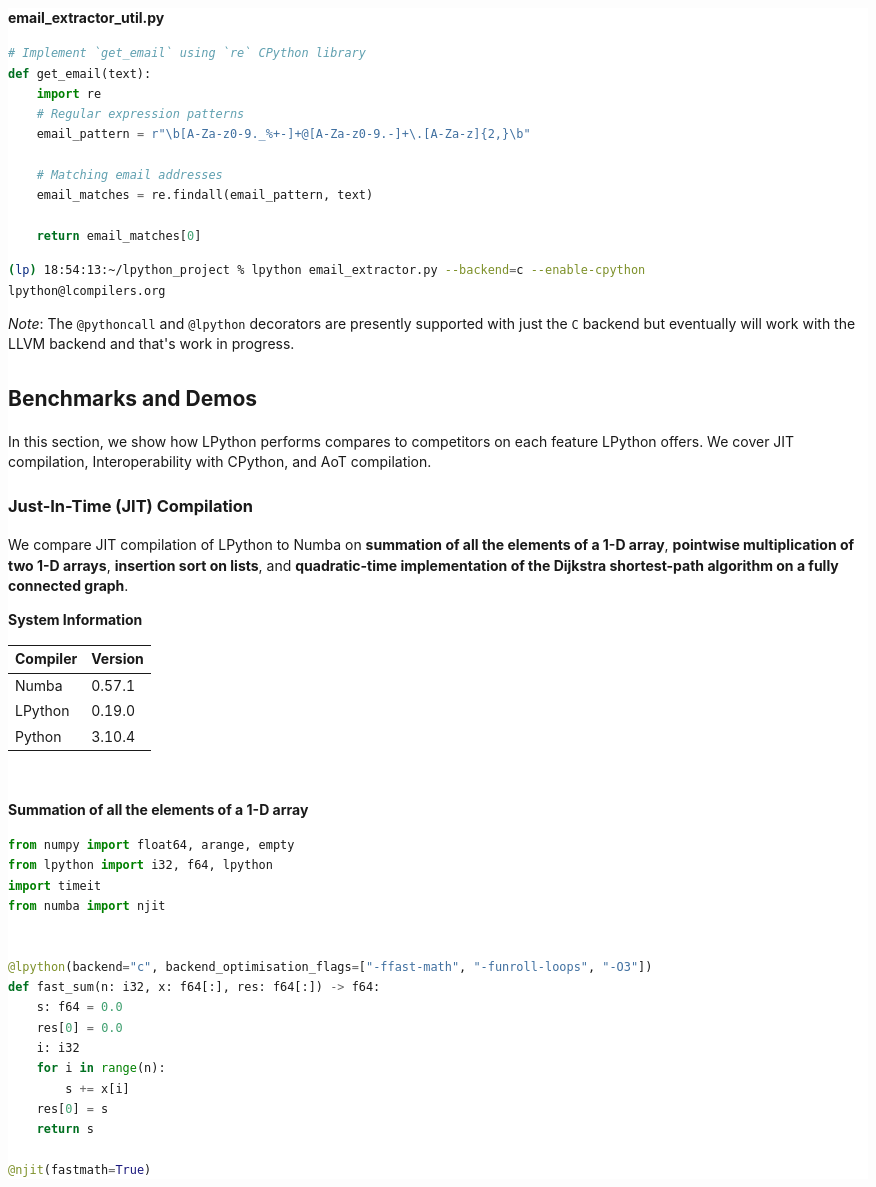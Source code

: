 **email_extractor_util.py**

```python
# Implement `get_email` using `re` CPython library
def get_email(text):
    import re
    # Regular expression patterns
    email_pattern = r"\b[A-Za-z0-9._%+-]+@[A-Za-z0-9.-]+\.[A-Za-z]{2,}\b"

    # Matching email addresses
    email_matches = re.findall(email_pattern, text)

    return email_matches[0]
```

```zsh
(lp) 18:54:13:~/lpython_project % lpython email_extractor.py --backend=c --enable-cpython
lpython@lcompilers.org
```

*Note*: The `@pythoncall` and `@lpython` decorators are presently supported with just the `C` backend but eventually will work with the LLVM backend and that's work in progress.


## Benchmarks and Demos

In this section, we show how LPython performs compares to competitors on each feature LPython offers. We cover JIT compilation, Interoperability with CPython, and AoT compilation.

### Just-In-Time (JIT) Compilation

We compare JIT compilation of LPython to Numba on **summation of all the elements of a 1-D array**, **pointwise multiplication of two 1-D arrays**, **insertion sort on lists**, and **quadratic-time implementation of the Dijkstra shortest-path algorithm on a fully connected graph**.

**System Information**

| Compiler | Version |
|---|---|
| Numba | 0.57.1 |
| LPython | 0.19.0 |
| Python | 3.10.4 |

<br/>




**Summation of all the elements of a 1-D array**

```python
from numpy import float64, arange, empty
from lpython import i32, f64, lpython
import timeit
from numba import njit


@lpython(backend="c", backend_optimisation_flags=["-ffast-math", "-funroll-loops", "-O3"])
def fast_sum(n: i32, x: f64[:], res: f64[:]) -> f64:
    s: f64 = 0.0
    res[0] = 0.0
    i: i32
    for i in range(n):
        s += x[i]
    res[0] = s
    return s

@njit(fastmath=True)
```